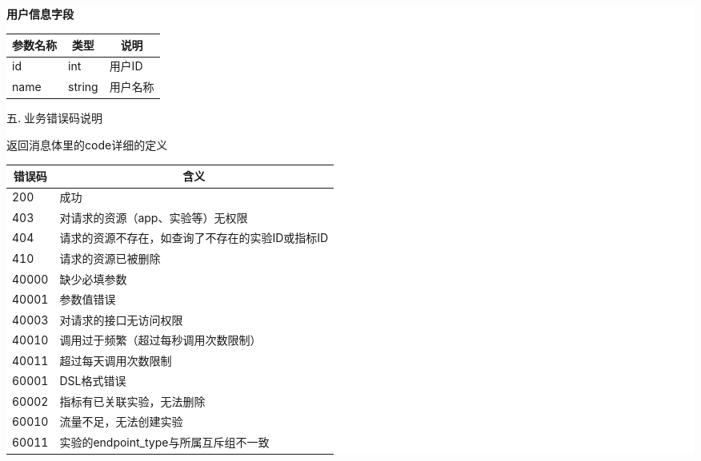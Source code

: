 **用户信息字段**

| **参数名称** | **类型** | **说明** |
| ------------ | -------- | -------- |
| id           | int      | 用户ID   |
| name         | string   | 用户名称 |



五. 业务错误码说明

返回消息体里的code详细的定义

| 错误码 | 含义                                             |
| ------ | ------------------------------------------------ |
| 200    | 成功                                             |
| 403    | 对请求的资源（app、实验等）无权限                |
| 404    | 请求的资源不存在，如查询了不存在的实验ID或指标ID |
| 410    | 请求的资源已被删除                               |
| 40000  | 缺少必填参数                                     |
| 40001  | 参数值错误                                       |
| 40003  | 对请求的接口无访问权限                           |
| 40010  | 调用过于频繁（超过每秒调用次数限制）             |
| 40011  | 超过每天调用次数限制                             |
| 60001  | DSL格式错误                                      |
| 60002  | 指标有已关联实验，无法删除                       |
| 60010  | 流量不足，无法创建实验                           |
| 60011  | 实验的endpoint_type与所属互斥组不一致            |
